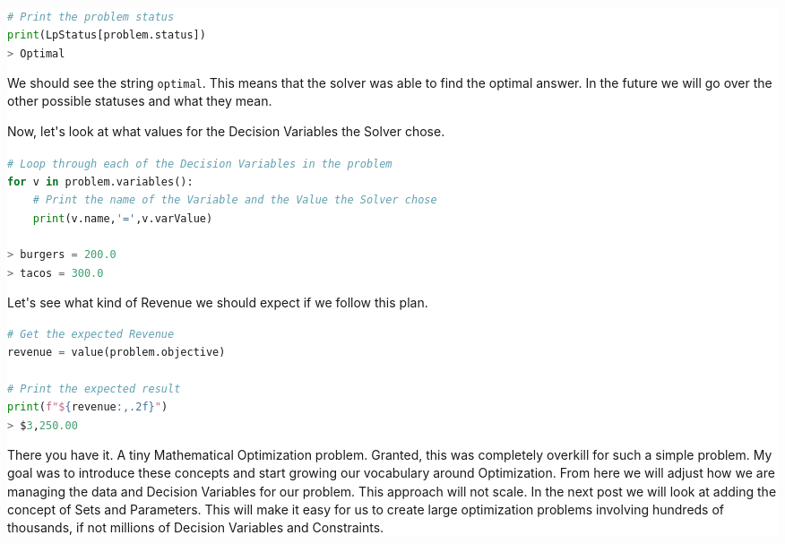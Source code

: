 
```python
# Print the problem status
print(LpStatus[problem.status])
> Optimal
```

    

We should see the string `optimal`. This means that the solver was able to find the optimal answer. In the future we will go over the other possible statuses and what they mean.

Now, let's look at what values for the Decision Variables the Solver chose.


```python
# Loop through each of the Decision Variables in the problem
for v in problem.variables():
    # Print the name of the Variable and the Value the Solver chose
    print(v.name,'=',v.varValue)

> burgers = 200.0
> tacos = 300.0
```

Let's see what kind of Revenue we should expect if we follow this plan.


```python
# Get the expected Revenue
revenue = value(problem.objective)

# Print the expected result
print(f"${revenue:,.2f}")
> $3,250.00
```

There you have it. A tiny Mathematical Optimization problem. Granted, this was completely overkill for such a simple problem. My goal was to introduce these concepts and start growing our vocabulary around Optimization. From here we will adjust how we are managing the data and Decision Variables for our problem. This approach will not scale. In the next post we will look at adding the concept of Sets and Parameters. This will make it easy for us to create large optimization problems involving hundreds of thousands, if not millions of Decision Variables and Constraints.

